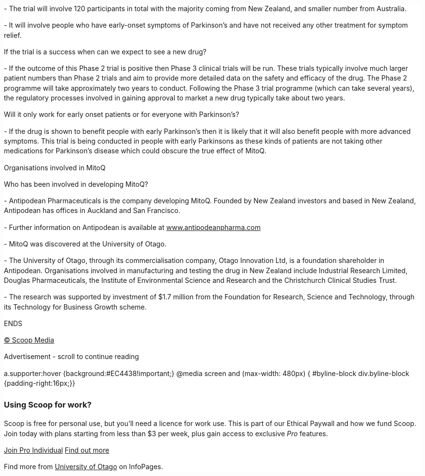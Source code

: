 \- The trial will involve 120 participants in total with the majority coming from New Zealand, and smaller number from Australia.

\- It will involve people who have early-onset symptoms of Parkinson’s and have not received any other treatment for symptom relief.

If the trial is a success when can we expect to see a new drug?

\- If the outcome of this Phase 2 trial is positive then Phase 3 clinical trials will be run. These trials typically involve much larger patient numbers than Phase 2 trials and aim to provide more detailed data on the safety and efficacy of the drug. The Phase 2 programme will take approximately two years to conduct. Following the Phase 3 trial programme (which can take several years), the regulatory processes involved in gaining approval to market a new drug typically take about two years.

Will it only work for early onset patients or for everyone with Parkinson’s?

\- If the drug is shown to benefit people with early Parkinson’s then it is likely that it will also benefit people with more advanced symptoms. This trial is being conducted in people with early Parkinsons as these kinds of patients are not taking other medications for Parkinson’s disease which could obscure the true effect of MitoQ.

  
Organisations involved in MitoQ

Who has been involved in developing MitoQ?

\- Antipodean Pharmaceuticals is the company developing MitoQ. Founded by New Zealand investors and based in New Zealand, Antipodean has offices in Auckland and San Francisco.

\- Further information on Antipodean is available at www.antipodeanpharma.com

\- MitoQ was discovered at the University of Otago.

\- The University of Otago, through its commercialisation company, Otago Innovation Ltd, is a foundation shareholder in Antipodean. Organisations involved in manufacturing and testing the drug in New Zealand include Industrial Research Limited, Douglas Pharmaceuticals, the Institute of Environmental Science and Research and the Christchurch Clinical Studies Trust.

\- The research was supported by investment of $1.7 million from the Foundation for Research, Science and Technology, through its Technology for Business Growth scheme.

  
ENDS

[© Scoop Media](http://www.scoop.co.nz/about/terms.html)  

Advertisement - scroll to continue reading



a.supporter:hover {background:#EC4438!important;} @media screen and (max-width: 480px) { #byline-block div.byline-block {padding-right:16px;}}

### Using Scoop for work?

Scoop is free for personal use, but you’ll need a licence for work use. This is part of our Ethical Paywall and how we fund Scoop. Join today with plans starting from less than $3 per week, plus gain access to exclusive _Pro_ features.  
  
[Join Pro Individual](https://pro.scoop.co.nz/Individual/?from=ProIn24) [Find out more](https://pro.scoop.co.nz/using-scoop-for-work/?from=ProIn24)

Find more from [University of Otago](https://info.scoop.co.nz/University_of_Otago) on InfoPages.
